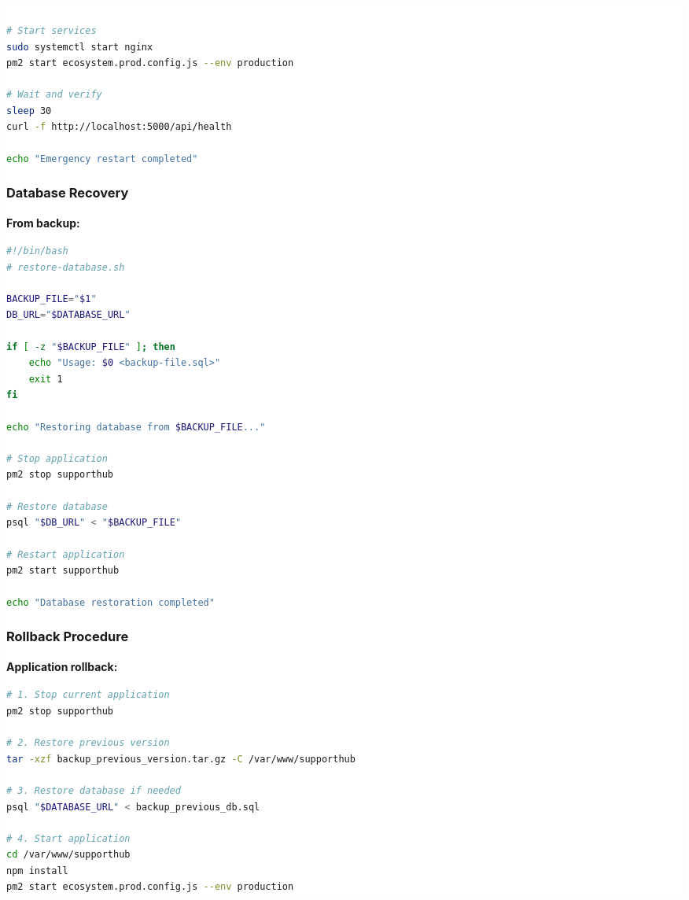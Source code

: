 ```bash

# Start services
sudo systemctl start nginx
pm2 start ecosystem.prod.config.js --env production

# Wait and verify
sleep 30
curl -f http://localhost:5000/api/health

echo "Emergency restart completed"
```

### Database Recovery

**From backup:**
```bash
#!/bin/bash
# restore-database.sh

BACKUP_FILE="$1"
DB_URL="$DATABASE_URL"

if [ -z "$BACKUP_FILE" ]; then
    echo "Usage: $0 <backup-file.sql>"
    exit 1
fi

echo "Restoring database from $BACKUP_FILE..."

# Stop application
pm2 stop supporthub

# Restore database
psql "$DB_URL" < "$BACKUP_FILE"

# Restart application
pm2 start supporthub

echo "Database restoration completed"
```

### Rollback Procedure

**Application rollback:**
```bash
# 1. Stop current application
pm2 stop supporthub

# 2. Restore previous version
tar -xzf backup_previous_version.tar.gz -C /var/www/supporthub

# 3. Restore database if needed
psql "$DATABASE_URL" < backup_previous_db.sql

# 4. Start application
cd /var/www/supporthub
npm install
pm2 start ecosystem.prod.config.js --env production
```
